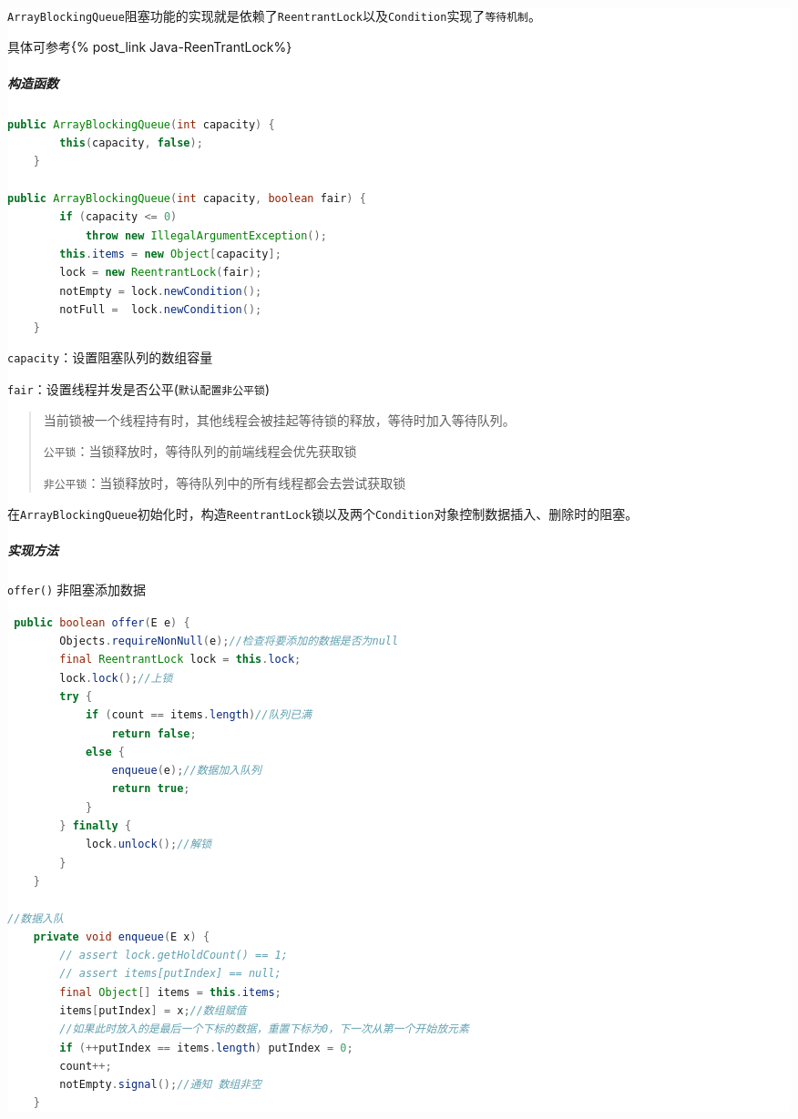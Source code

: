 `ArrayBlockingQueue`阻塞功能的实现就是依赖了`ReentrantLock`以及`Condition`实现了`等待机制`。

具体可参考{% post_link Java-ReenTrantLock%}

##### 构造函数

```java
public ArrayBlockingQueue(int capacity) {
        this(capacity, false);
    }    

public ArrayBlockingQueue(int capacity, boolean fair) {
        if (capacity <= 0)
            throw new IllegalArgumentException();
        this.items = new Object[capacity];
        lock = new ReentrantLock(fair);
        notEmpty = lock.newCondition();
        notFull =  lock.newCondition();
    }
```

`capacity`：设置阻塞队列的数组容量

`fair`：设置线程并发是否公平(`默认配置非公平锁`)

> 当前锁被一个线程持有时，其他线程会被挂起等待锁的释放，等待时加入等待队列。
>
> `公平锁`：当锁释放时，等待队列的前端线程会优先获取锁
>
> `非公平锁`：当锁释放时，等待队列中的所有线程都会去尝试获取锁

在`ArrayBlockingQueue`初始化时，构造`ReentrantLock`锁以及两个`Condition`对象控制数据插入、删除时的阻塞。

##### 实现方法

`offer()` 非阻塞添加数据

```java
 public boolean offer(E e) {
        Objects.requireNonNull(e);//检查将要添加的数据是否为null
        final ReentrantLock lock = this.lock;
        lock.lock();//上锁
        try {
            if (count == items.length)//队列已满
                return false;
            else {
                enqueue(e);//数据加入队列
                return true;
            }
        } finally {
            lock.unlock();//解锁
        }
    }

//数据入队
    private void enqueue(E x) {
        // assert lock.getHoldCount() == 1;
        // assert items[putIndex] == null;
        final Object[] items = this.items;
        items[putIndex] = x;//数组赋值
        //如果此时放入的是最后一个下标的数据，重置下标为0，下一次从第一个开始放元素
        if (++putIndex == items.length) putIndex = 0;
        count++;
        notEmpty.signal();//通知 数组非空 
    }
```
